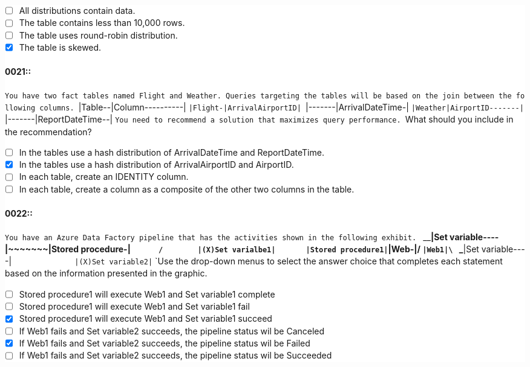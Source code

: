 - [ ] All distributions contain data.
- [ ] The table contains less than 10,000 rows.
- [ ] The table uses round-robin distribution.
- [x] The table is skewed.

#### 0021::
`You have two fact tables named Flight and Weather. Queries targeting the tables will be based on the join between the following columns.
`|Table--|Column----------|
`|Flight-|ArrivalAirportID|
`|-------|ArrivalDateTime-|
`|Weather|AirportID-------|
`|-------|ReportDateTime--|
`You need to recommend a solution that maximizes query performance.
`What should you include in the recommendation?

- [ ] In the tables use a hash distribution of ArrivalDateTime and ReportDateTime.
- [x] In the tables use a hash distribution of ArrivalAirportID and AirportID.
- [ ] In each table, create an IDENTITY column.
- [ ] In each table, create a column as a composite of the other two columns in the table.

#### 0022::
`You have an Azure Data Factory pipeline that has the activities shown in the following exhibit.
`        ________|Set variable----|~~~~~~~|Stored procedure-|
`       /        |(X)Set varialbe1|       |Stored procedure1|
`|Web-|/
`|Web1|\
`       \_______|Set variable----|
`               |(X)Set variable2|
`
`Use the drop-down menus to select the answer choice that completes each statement based on the information presented in the graphic.

- [ ] Stored procedure1 will execute Web1 and Set variable1 complete
- [ ] Stored procedure1 will execute Web1 and Set variable1 fail
- [x] Stored procedure1 will execute Web1 and Set variable1 succeed
- [ ] If Web1 fails and Set variable2 succeeds, the pipeline status wil be Canceled
- [x] If Web1 fails and Set variable2 succeeds, the pipeline status wil be Failed
- [ ] If Web1 fails and Set variable2 succeeds, the pipeline status wil be Succeeded